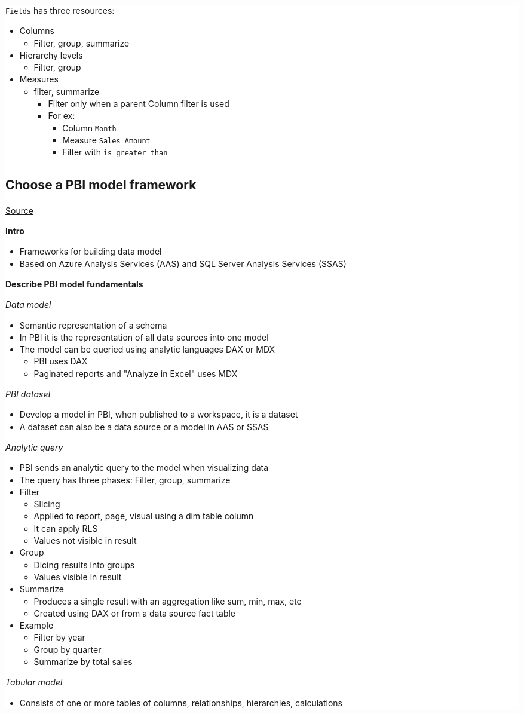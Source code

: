 `Fields` has three resources:
* Columns
  * Filter, group, summarize
* Hierarchy levels
  * Filter, group
* Measures
  * filter, summarize
    * Filter only when a parent Column filter is used
    * For ex:
      * Column `Month`
      * Measure `Sales Amount`
      * Filter with `is greater than`

## Choose a PBI model framework
[Source](https://learn.microsoft.com/en-us/training/modules/choose-power-bi-model-framework/)

**Intro**

* Frameworks for building data model
* Based on Azure Analysis Services (AAS) and SQL Server Analysis Services (SSAS)

**Describe PBI model fundamentals**

*Data model*
* Semantic representation of a schema
* In PBI it is the representation of all data sources into one model
* The model can be queried using analytic languages DAX or MDX
  * PBI uses DAX
  * Paginated reports and "Analyze in Excel" uses MDX

*PBI dataset*
* Develop a model in PBI, when published to a workspace, it is a dataset
* A dataset can also be a data source or a model in AAS or SSAS

*Analytic query*
* PBI sends an analytic query to the model when visualizing data
* The query has three phases: Filter, group, summarize
* Filter
  * Slicing
  * Applied to report, page, visual using a dim table column
  * It can apply RLS
  * Values not visible in result
* Group
  * Dicing results into groups
  * Values visible in result
* Summarize
  * Produces a single result with an aggregation like sum, min, max, etc
  * Created using DAX or from a data source fact table
* Example
  * Filter by year
  * Group by quarter
  * Summarize by total sales

*Tabular model*
* Consists of one or more tables of columns, relationships, hierarchies, calculations
